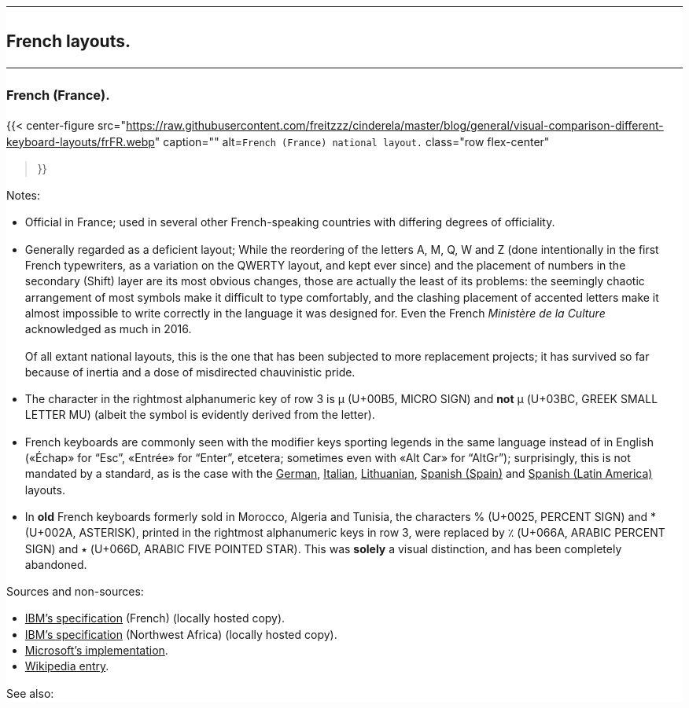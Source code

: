* * *

French layouts.
---------------

* * *

### French (France).

{{< center-figure
    src="https://raw.githubusercontent.com/freitzzz/cinderela/master/blog/general/visual-comparison-different-keyboard-layouts/frFR.webp"
    caption=""
    alt=`French (France) national layout.`
    class="row flex-center"
>}}

Notes:

*   Official in France; used in several other French-speaking countries with differing degrees of officiality.
    
*   Generally regarded as a deficient layout; While the reordering of the letters A, M, Q, W and Z (done intentionally in the first French typewriters, as a variation on the QWERTY layout, and kept ever since) and the placement of numbers in the secondary (Shift) layer are its most obvious changes, those are actually the least of its problems: the seemingly chaotic arrangement of most symbols make it difficult to type comfortably, and the clashing placement of accented letters make it almost impossible to write correctly in the language it was designed for. Even the French _Ministère de la Culture_ acknowledged as much in 2016.
    
    Of all extant national layouts, this is the one that has been subjected to more replacement projects; it has survived so far because of inertia and a dose of misdirected chauvinistic pride.
    
*   The character in the rightmost alphanumeric key of row 3 is µ (U+00B5, MICRO SIGN) and **not** μ (U+03BC, GREEK SMALL LETTER MU) (albeit the symbol is evidently derived from the letter).
    
*   French keyboards are commonly seen with the modifier keys sporting legends in the same language instead of in English («Échap» for “Esc”, «Entrée» for “Enter”, etcetera; sometimes even with «Alt Car» for “AltGr”); surprisingly, this is not mandated by a standard, as is the case with the [German](#de), [Italian](#it), [Lithuanian](#lt), [Spanish (Spain)](#esES) and [Spanish (Latin America)](#esLA) layouts.
    
*   In **old** French keyboards formerly sold in Morocco, Algeria and Tunisia, the characters % (U+0025, PERCENT SIGN) and \* (U+002A, ASTERISK), printed in the rightmost alphanumeric keys in row 3, were replaced by ٪ (U+066A, ARABIC PERCENT SIGN) and ٭ (U+066D, ARABIC FIVE POINTED STAR). This was **solely** a visual distinction, and has been completely abandoned.
    

Sources and non-sources:

*   [IBM’s specification](KBD189.pdf) (French) (locally hosted copy).
*   [IBM’s specification](KBD462.pdf) (Northwest Africa) (locally hosted copy).
*   [Microsoft’s implementation](https://docs.microsoft.com/en-us/globalization/keyboards/kbdfr.html).
*   [Wikipedia entry](https://en.wikipedia.org/wiki/AZERTY).

See also:
